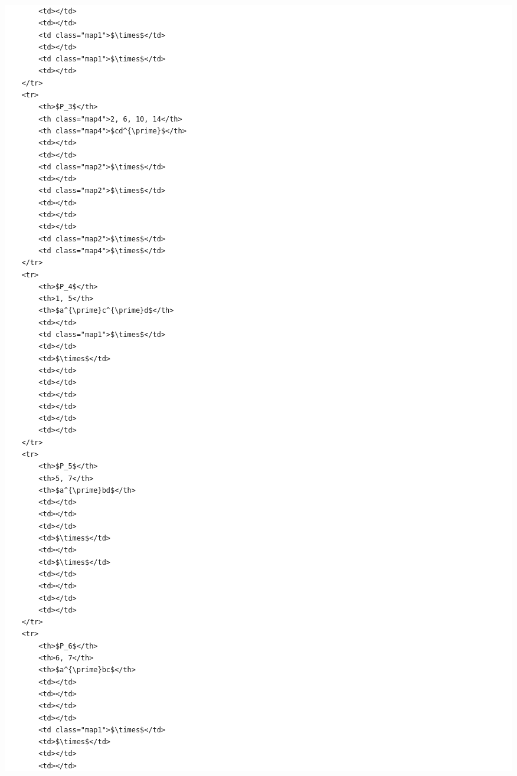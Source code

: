 			<td></td>
			<td></td>
			<td class="map1">$\times$</td>
			<td></td>
			<td class="map1">$\times$</td>
			<td></td>
		</tr>
		<tr>
			<th>$P_3$</th>
			<th class="map4">2, 6, 10, 14</th>
			<th class="map4">$cd^{\prime}$</th>
			<td></td>
			<td></td>
			<td class="map2">$\times$</td>
			<td></td>
			<td class="map2">$\times$</td>
			<td></td>
			<td></td>
			<td></td>
			<td class="map2">$\times$</td>
			<td class="map4">$\times$</td>
		</tr>
		<tr>
			<th>$P_4$</th>
			<th>1, 5</th>
			<th>$a^{\prime}c^{\prime}d$</th>
			<td></td>
			<td class="map1">$\times$</td>
			<td></td>
			<td>$\times$</td>
			<td></td>
			<td></td>
			<td></td>
			<td></td>
			<td></td>
			<td></td>
		</tr>
		<tr>
			<th>$P_5$</th>
			<th>5, 7</th>
			<th>$a^{\prime}bd$</th>
			<td></td>
			<td></td>
			<td></td>
			<td>$\times$</td>
			<td></td>
			<td>$\times$</td>
			<td></td>
			<td></td>
			<td></td>
			<td></td>
		</tr>
		<tr>
			<th>$P_6$</th>
			<th>6, 7</th>
			<th>$a^{\prime}bc$</th>
			<td></td>
			<td></td>
			<td></td>
			<td></td>
			<td class="map1">$\times$</td>
			<td>$\times$</td>
			<td></td>
			<td></td>